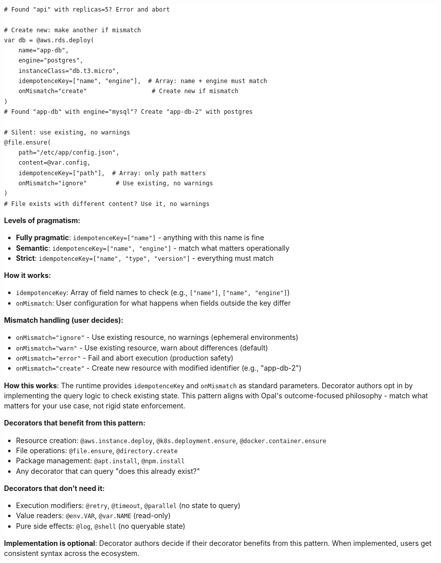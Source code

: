 ```opal
# Found "api" with replicas=5? Error and abort

# Create new: make another if mismatch
var db = @aws.rds.deploy(
    name="app-db",
    engine="postgres",
    instanceClass="db.t3.micro",
    idempotenceKey=["name", "engine"],  # Array: name + engine must match
    onMismatch="create"                  # Create new if mismatch
)
# Found "app-db" with engine="mysql"? Create "app-db-2" with postgres

# Silent: use existing, no warnings
@file.ensure(
    path="/etc/app/config.json",
    content=@var.config,
    idempotenceKey=["path"],  # Array: only path matters
    onMismatch="ignore"        # Use existing, no warnings
)
# File exists with different content? Use it, no warnings
```

**Levels of pragmatism:**
- **Fully pragmatic**: `idempotenceKey=["name"]` - anything with this name is fine
- **Semantic**: `idempotenceKey=["name", "engine"]` - match what matters operationally
- **Strict**: `idempotenceKey=["name", "type", "version"]` - everything must match

**How it works:**
- `idempotenceKey`: Array of field names to check (e.g., `["name"]`, `["name", "engine"]`)
- `onMismatch`: User configuration for what happens when fields outside the key differ

**Mismatch handling (user decides):**
- `onMismatch="ignore"` - Use existing resource, no warnings (ephemeral environments)
- `onMismatch="warn"` - Use existing resource, warn about differences (default)
- `onMismatch="error"` - Fail and abort execution (production safety)
- `onMismatch="create"` - Create new resource with modified identifier (e.g., "app-db-2")

**How this works**: The runtime provides `idempotenceKey` and `onMismatch` as standard parameters. Decorator authors opt in by implementing the query logic to check existing state. This pattern aligns with Opal's outcome-focused philosophy - match what matters for your use case, not rigid state enforcement.

**Decorators that benefit from this pattern:**
- Resource creation: `@aws.instance.deploy`, `@k8s.deployment.ensure`, `@docker.container.ensure`
- File operations: `@file.ensure`, `@directory.create`
- Package management: `@apt.install`, `@npm.install`
- Any decorator that can query "does this already exist?"

**Decorators that don't need it:**
- Execution modifiers: `@retry`, `@timeout`, `@parallel` (no state to query)
- Value readers: `@env.VAR`, `@var.NAME` (read-only)
- Pure side effects: `@log`, `@shell` (no queryable state)

**Implementation is optional**: Decorator authors decide if their decorator benefits from this pattern. When implemented, users get consistent syntax across the ecosystem.
